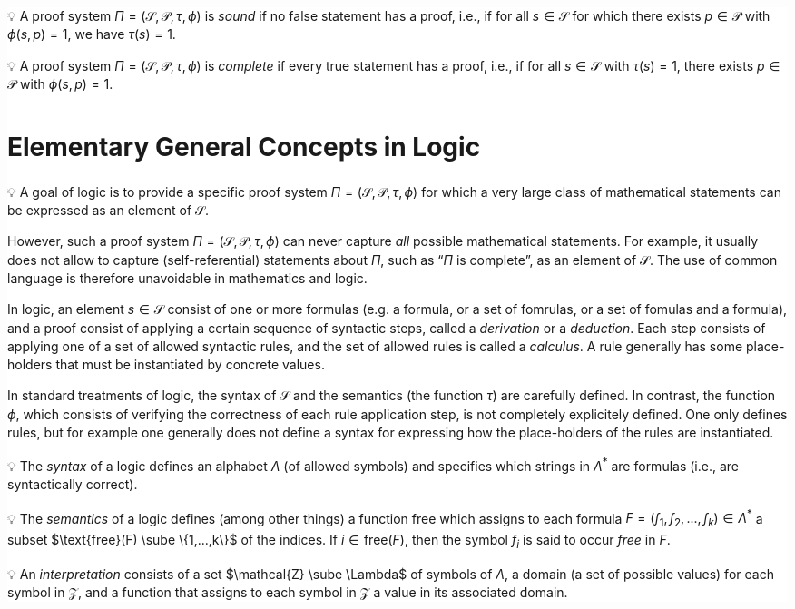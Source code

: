 


💡 A proof system $\Pi = (\mathcal{S}, \mathcal{P}, \tau, \phi)$ is *sound* if no false statement has a proof, i.e., if for all $s \in \mathcal{S}$ for which there exists $p \in \mathcal{P}$ with $\phi (s, p) = 1$, we have $\tau (s) = 1$.




💡 A proof system $\Pi = (\mathcal{S}, \mathcal{P}, \tau, \phi)$ is *complete* if every true statement has a proof, i.e., if for all $s \in \mathcal{S}$ with $\tau (s) = 1$, there exists $p \in \mathcal{P}$ with $\phi(s, p) = 1$.



# Elementary General Concepts in Logic


💡 A goal of logic is to provide a specific proof system $\Pi = (\mathcal{S}, \mathcal{P}, \tau, \phi)$ for which a very large class of mathematical statements can be expressed as an element of $\mathcal{S}$.



However, such a proof system $\Pi = (\mathcal{S}, \mathcal{P}, \tau, \phi)$ can never capture *all* possible mathematical statements. For example, it usually does not allow to capture (self-referential) statements about $\Pi$, such as “$\Pi$ is complete”, as an element of $\mathcal{S}$. The use of common language is therefore unavoidable in mathematics and logic.

In logic, an element $s \in \mathcal{S}$ consist of one or more formulas (e.g. a formula, or a set of fomrulas, or a set of fomulas and a formula), and a proof consist of applying a certain sequence of syntactic steps, called a *derivation* or a *deduction*. Each step consists of applying one of a set of allowed syntactic rules, and the set of allowed rules is called a *calculus*. A rule generally has some place-holders that must be instantiated by concrete values.

In standard treatments of logic, the syntax of $\mathcal{S}$ and the semantics (the function $\tau$) are carefully defined. In contrast, the function $\phi$, which consists of verifying the correctness of each rule application step, is not completely explicitely defined. One only defines rules, but for example one generally does not define a syntax for expressing how the place-holders of the rules are instantiated.


💡 The *syntax* of a logic defines an alphabet $\Lambda$ (of allowed symbols) and specifies which strings in $\Lambda^*$ are formulas (i.e., are syntactically correct).




💡 The *semantics* of a logic defines (among other things) a function $\text{free}$ which assigns to each formula $F = (f_1, f_2,..., f_k) \in \Lambda^*$ a subset $\text{free}(F) \sube \{1,...,k\}$ of the indices. If $i \in \text{free}(F)$, then the symbol $f_i$ is said to occur *free* in $F$.




💡 An *interpretation* consists of a set $\mathcal{Z} \sube \Lambda$ of symbols of $\Lambda$, a domain (a set of possible values) for each symbol in $\mathcal{Z}$, and a function that assigns to each symbol in $\mathcal{Z}$ a value in its associated domain.



